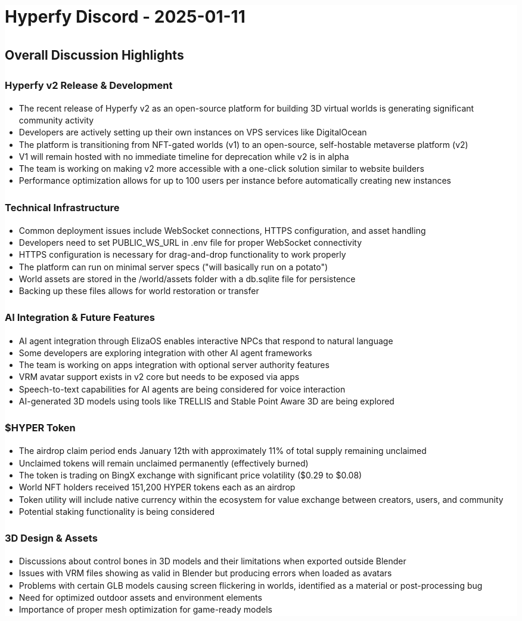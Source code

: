 # Hyperfy Discord - 2025-01-11

## Overall Discussion Highlights

### Hyperfy v2 Release & Development
- The recent release of Hyperfy v2 as an open-source platform for building 3D virtual worlds is generating significant community activity
- Developers are actively setting up their own instances on VPS services like DigitalOcean
- The platform is transitioning from NFT-gated worlds (v1) to an open-source, self-hostable metaverse platform (v2)
- V1 will remain hosted with no immediate timeline for deprecation while v2 is in alpha
- The team is working on making v2 more accessible with a one-click solution similar to website builders
- Performance optimization allows for up to 100 users per instance before automatically creating new instances

### Technical Infrastructure
- Common deployment issues include WebSocket connections, HTTPS configuration, and asset handling
- Developers need to set PUBLIC_WS_URL in .env file for proper WebSocket connectivity
- HTTPS configuration is necessary for drag-and-drop functionality to work properly
- The platform can run on minimal server specs ("will basically run on a potato")
- World assets are stored in the /world/assets folder with a db.sqlite file for persistence
- Backing up these files allows for world restoration or transfer

### AI Integration & Future Features
- AI agent integration through ElizaOS enables interactive NPCs that respond to natural language
- Some developers are exploring integration with other AI agent frameworks
- The team is working on apps integration with optional server authority features
- VRM avatar support exists in v2 core but needs to be exposed via apps
- Speech-to-text capabilities for AI agents are being considered for voice interaction
- AI-generated 3D models using tools like TRELLIS and Stable Point Aware 3D are being explored

### $HYPER Token
- The airdrop claim period ends January 12th with approximately 11% of total supply remaining unclaimed
- Unclaimed tokens will remain unclaimed permanently (effectively burned)
- The token is trading on BingX exchange with significant price volatility ($0.29 to $0.08)
- World NFT holders received 151,200 HYPER tokens each as an airdrop
- Token utility will include native currency within the ecosystem for value exchange between creators, users, and community
- Potential staking functionality is being considered

### 3D Design & Assets
- Discussions about control bones in 3D models and their limitations when exported outside Blender
- Issues with VRM files showing as valid in Blender but producing errors when loaded as avatars
- Problems with certain GLB models causing screen flickering in worlds, identified as a material or post-processing bug
- Need for optimized outdoor assets and environment elements
- Importance of proper mesh optimization for game-ready models
